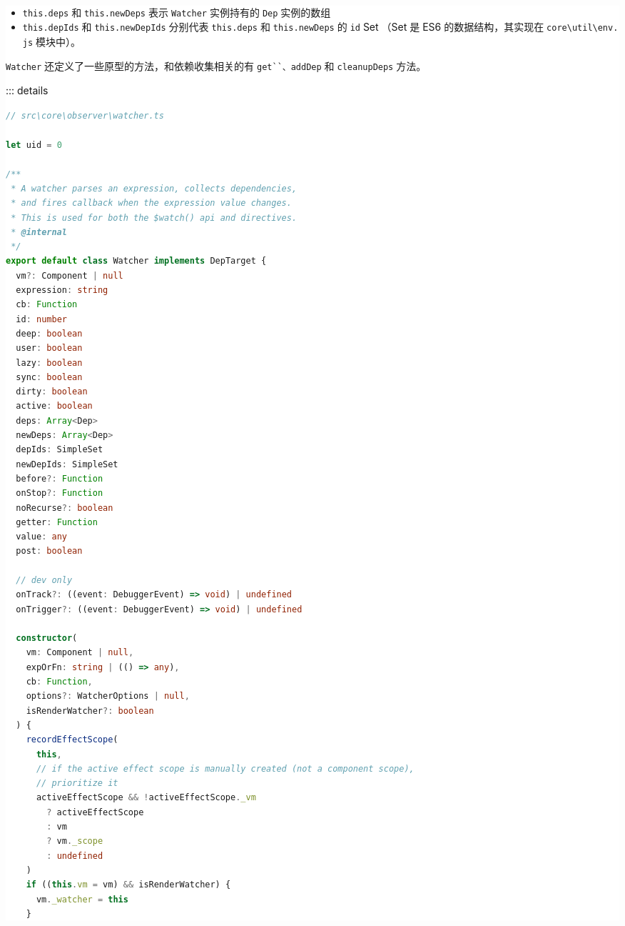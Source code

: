 - `this.deps` 和 `this.newDeps` 表示 `Watcher` 实例持有的 `Dep` 实例的数组
- `this.depIds` 和 `this.newDepIds` 分别代表 `this.deps` 和 `this.newDeps` 的 `id` Set （Set 是 ES6 的数据结构，其实现在 `core\util\env.js` 模块中）。

`Watcher` 还定义了一些原型的方法，和依赖收集相关的有 `get``、addDep` 和 `cleanupDeps` 方法。

::: details

```typescript
// src\core\observer\watcher.ts

let uid = 0

/**
 * A watcher parses an expression, collects dependencies,
 * and fires callback when the expression value changes.
 * This is used for both the $watch() api and directives.
 * @internal
 */
export default class Watcher implements DepTarget {
  vm?: Component | null
  expression: string
  cb: Function
  id: number
  deep: boolean
  user: boolean
  lazy: boolean
  sync: boolean
  dirty: boolean
  active: boolean
  deps: Array<Dep>
  newDeps: Array<Dep>
  depIds: SimpleSet
  newDepIds: SimpleSet
  before?: Function
  onStop?: Function
  noRecurse?: boolean
  getter: Function
  value: any
  post: boolean

  // dev only
  onTrack?: ((event: DebuggerEvent) => void) | undefined
  onTrigger?: ((event: DebuggerEvent) => void) | undefined

  constructor(
    vm: Component | null,
    expOrFn: string | (() => any),
    cb: Function,
    options?: WatcherOptions | null,
    isRenderWatcher?: boolean
  ) {
    recordEffectScope(
      this,
      // if the active effect scope is manually created (not a component scope),
      // prioritize it
      activeEffectScope && !activeEffectScope._vm
        ? activeEffectScope
        : vm
        ? vm._scope
        : undefined
    )
    if ((this.vm = vm) && isRenderWatcher) {
      vm._watcher = this
    }
```